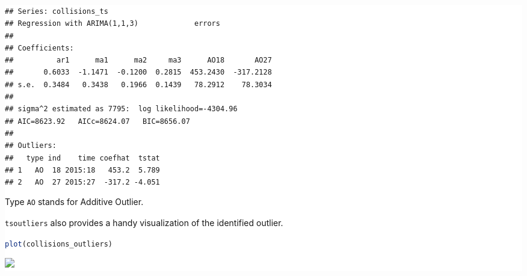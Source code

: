     ## Series: collisions_ts 
    ## Regression with ARIMA(1,1,3)             errors 
    ## 
    ## Coefficients:
    ##          ar1      ma1      ma2     ma3      AO18       AO27
    ##       0.6033  -1.1471  -0.1200  0.2815  453.2430  -317.2128
    ## s.e.  0.3484   0.3438   0.1966  0.1439   78.2912    78.3034
    ## 
    ## sigma^2 estimated as 7795:  log likelihood=-4304.96
    ## AIC=8623.92   AICc=8624.07   BIC=8656.07
    ## 
    ## Outliers:
    ##   type ind    time coefhat  tstat
    ## 1   AO  18 2015:18   453.2  5.789
    ## 2   AO  27 2015:27  -317.2 -4.051

Type `AO` stands for Additive Outlier.

`tsoutliers` also provides a handy visualization of the identified outlier.

``` r
plot(collisions_outliers)
```

![](section-3-anomaly-detection_files/figure-markdown_github-ascii_identifiers/unnamed-chunk-17-1.png)
